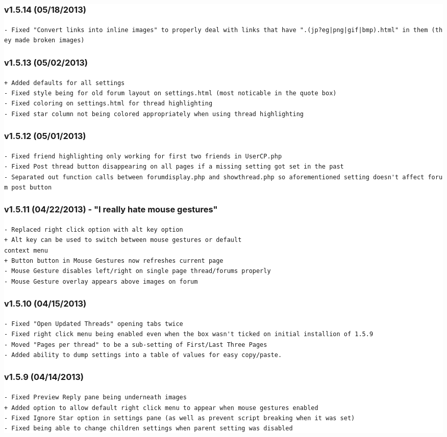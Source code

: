 ### v1.5.14 (05/18/2013)

```
- Fixed "Convert links into inline images" to properly deal with links that have ".(jp?eg|png|gif|bmp).html" in them (they made broken images)
```

### v1.5.13 (05/02/2013)

```
+ Added defaults for all settings
- Fixed style being for old forum layout on settings.html (most noticable in the quote box)
- Fixed coloring on settings.html for thread highlighting
- Fixed star column not being colored appropriately when using thread highlighting
```

### v1.5.12 (05/01/2013)

```
- Fixed friend highlighting only working for first two friends in UserCP.php
- Fixed Post thread button disappearing on all pages if a missing setting got set in the past
- Separated out function calls between forumdisplay.php and showthread.php so aforementioned setting doesn't affect forum post button
```

### v1.5.11 (04/22/2013) - "I really hate mouse gestures"

```
- Replaced right click option with alt key option
+ Alt key can be used to switch between mouse gestures or default
context menu
+ Button button in Mouse Gestures now refreshes current page
- Mouse Gesture disables left/right on single page thread/forums properly
- Mouse Gesture overlay appears above images on forum
```

### v1.5.10 (04/15/2013)

```
- Fixed "Open Updated Threads" opening tabs twice
- Fixed right click menu being enabled even when the box wasn't ticked on initial installion of 1.5.9
- Moved "Pages per thread" to be a sub-setting of First/Last Three Pages
- Added ability to dump settings into a table of values for easy copy/paste.
```

### v1.5.9 (04/14/2013)

```
- Fixed Preview Reply pane being underneath images
+ Added option to allow default right click menu to appear when mouse gestures enabled
- Fixed Ignore Star option in settings pane (as well as prevent script breaking when it was set)
- Fixed being able to change children settings when parent setting was disabled
```
